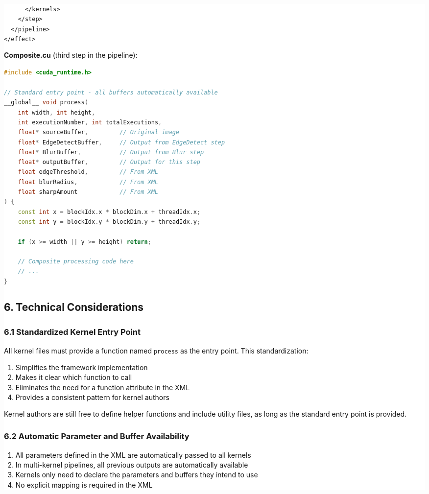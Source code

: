 ```
      </kernels>
    </step>
  </pipeline>
</effect>
```

**Composite.cu** (third step in the pipeline):
```cpp
#include <cuda_runtime.h>

// Standard entry point - all buffers automatically available
__global__ void process(
    int width, int height,
    int executionNumber, int totalExecutions,
    float* sourceBuffer,         // Original image
    float* EdgeDetectBuffer,     // Output from EdgeDetect step
    float* BlurBuffer,           // Output from Blur step
    float* outputBuffer,         // Output for this step
    float edgeThreshold,         // From XML
    float blurRadius,            // From XML
    float sharpAmount            // From XML
) {
    const int x = blockIdx.x * blockDim.x + threadIdx.x;
    const int y = blockIdx.y * blockDim.y + threadIdx.y;
    
    if (x >= width || y >= height) return;
    
    // Composite processing code here
    // ...
}
```

## 6. Technical Considerations

### 6.1 Standardized Kernel Entry Point

All kernel files must provide a function named `process` as the entry point. This standardization:

1. Simplifies the framework implementation
2. Makes it clear which function to call
3. Eliminates the need for a function attribute in the XML
4. Provides a consistent pattern for kernel authors

Kernel authors are still free to define helper functions and include utility files, as long as the standard entry point is provided.

### 6.2 Automatic Parameter and Buffer Availability

1. All parameters defined in the XML are automatically passed to all kernels
2. In multi-kernel pipelines, all previous outputs are automatically available
3. Kernels only need to declare the parameters and buffers they intend to use
4. No explicit mapping is required in the XML
